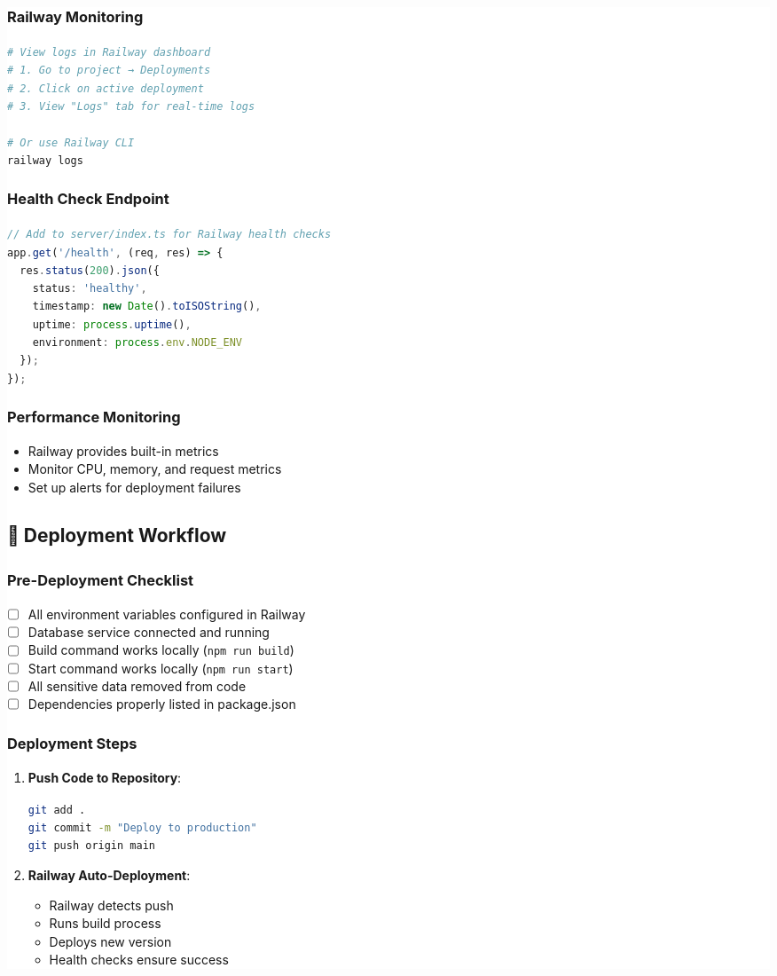 ### Railway Monitoring
```bash
# View logs in Railway dashboard
# 1. Go to project → Deployments
# 2. Click on active deployment
# 3. View "Logs" tab for real-time logs

# Or use Railway CLI
railway logs
```

### Health Check Endpoint
```typescript
// Add to server/index.ts for Railway health checks
app.get('/health', (req, res) => {
  res.status(200).json({
    status: 'healthy',
    timestamp: new Date().toISOString(),
    uptime: process.uptime(),
    environment: process.env.NODE_ENV
  });
});
```

### Performance Monitoring
- Railway provides built-in metrics
- Monitor CPU, memory, and request metrics
- Set up alerts for deployment failures

## 🔄 Deployment Workflow

### Pre-Deployment Checklist
- [ ] All environment variables configured in Railway
- [ ] Database service connected and running
- [ ] Build command works locally (`npm run build`)
- [ ] Start command works locally (`npm run start`)
- [ ] All sensitive data removed from code
- [ ] Dependencies properly listed in package.json

### Deployment Steps
1. **Push Code to Repository**:
   ```bash
   git add .
   git commit -m "Deploy to production"
   git push origin main
   ```

2. **Railway Auto-Deployment**:
   - Railway detects push
   - Runs build process
   - Deploys new version
   - Health checks ensure success
